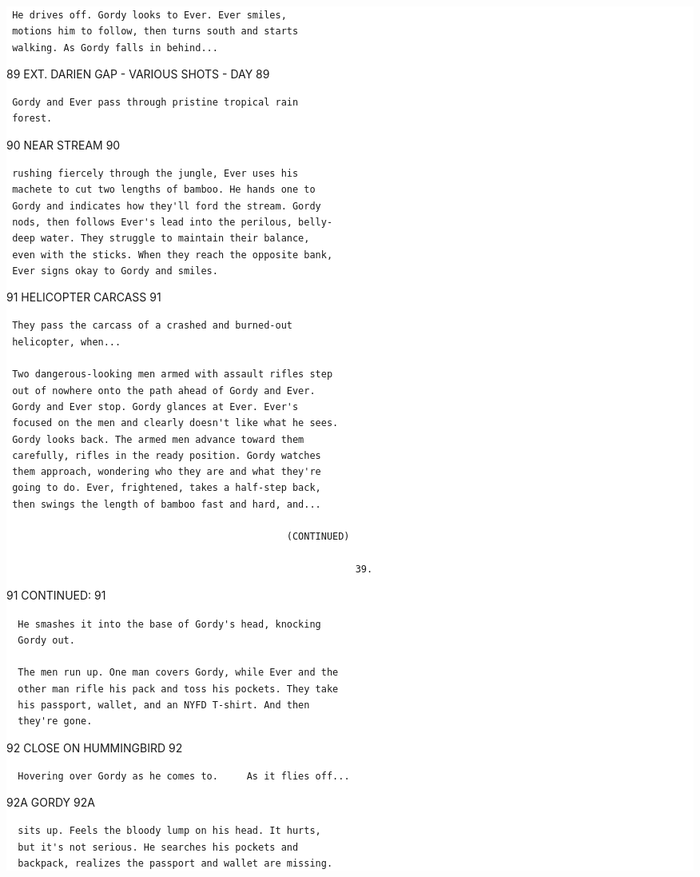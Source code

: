      He drives off. Gordy looks to Ever. Ever smiles,
     motions him to follow, then turns south and starts
     walking. As Gordy falls in behind...


89   EXT. DARIEN GAP - VARIOUS SHOTS - DAY                         89

     Gordy and Ever pass through pristine tropical rain
     forest.


90   NEAR STREAM                                                   90

     rushing fiercely through the jungle, Ever uses his
     machete to cut two lengths of bamboo. He hands one to
     Gordy and indicates how they'll ford the stream. Gordy
     nods, then follows Ever's lead into the perilous, belly-
     deep water. They struggle to maintain their balance,
     even with the sticks. When they reach the opposite bank,
     Ever signs okay to Gordy and smiles.


91   HELICOPTER CARCASS                                            91

     They pass the carcass of a crashed and burned-out
     helicopter, when...

     Two dangerous-looking men armed with assault rifles step
     out of nowhere onto the path ahead of Gordy and Ever.
     Gordy and Ever stop. Gordy glances at Ever. Ever's
     focused on the men and clearly doesn't like what he sees.
     Gordy looks back. The armed men advance toward them
     carefully, rifles in the ready position. Gordy watches
     them approach, wondering who they are and what they're
     going to do. Ever, frightened, takes a half-step back,
     then swings the length of bamboo fast and hard, and...

                                                     (CONTINUED)

                                                                 39.

91    CONTINUED:                                                       91

      He smashes it into the base of Gordy's head, knocking
      Gordy out.

      The men run up. One man covers Gordy, while Ever and the
      other man rifle his pack and toss his pockets. They take
      his passport, wallet, and an NYFD T-shirt. And then
      they're gone.


92    CLOSE ON HUMMINGBIRD                                             92

      Hovering over Gordy as he comes to.     As it flies off...


92A   GORDY                                                            92A

      sits up. Feels the bloody lump on his head. It hurts,
      but it's not serious. He searches his pockets and
      backpack, realizes the passport and wallet are missing.
